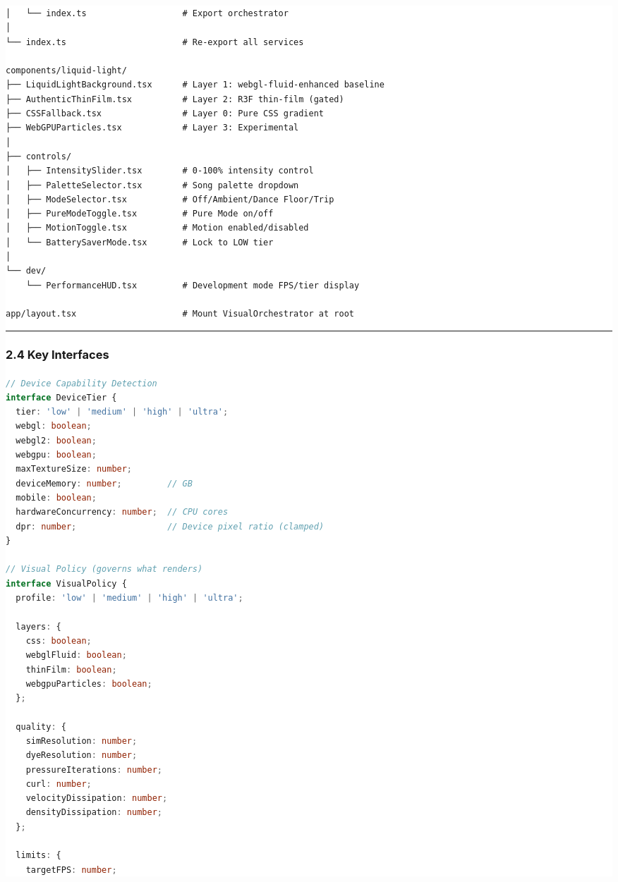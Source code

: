 ```
│   └── index.ts                   # Export orchestrator
│
└── index.ts                       # Re-export all services

components/liquid-light/
├── LiquidLightBackground.tsx      # Layer 1: webgl-fluid-enhanced baseline
├── AuthenticThinFilm.tsx          # Layer 2: R3F thin-film (gated)
├── CSSFallback.tsx                # Layer 0: Pure CSS gradient
├── WebGPUParticles.tsx            # Layer 3: Experimental
│
├── controls/
│   ├── IntensitySlider.tsx        # 0-100% intensity control
│   ├── PaletteSelector.tsx        # Song palette dropdown
│   ├── ModeSelector.tsx           # Off/Ambient/Dance Floor/Trip
│   ├── PureModeToggle.tsx         # Pure Mode on/off
│   ├── MotionToggle.tsx           # Motion enabled/disabled
│   └── BatterySaverMode.tsx       # Lock to LOW tier
│
└── dev/
    └── PerformanceHUD.tsx         # Development mode FPS/tier display

app/layout.tsx                     # Mount VisualOrchestrator at root
```

---

### 2.4 Key Interfaces

```typescript
// Device Capability Detection
interface DeviceTier {
  tier: 'low' | 'medium' | 'high' | 'ultra';
  webgl: boolean;
  webgl2: boolean;
  webgpu: boolean;
  maxTextureSize: number;
  deviceMemory: number;         // GB
  mobile: boolean;
  hardwareConcurrency: number;  // CPU cores
  dpr: number;                  // Device pixel ratio (clamped)
}

// Visual Policy (governs what renders)
interface VisualPolicy {
  profile: 'low' | 'medium' | 'high' | 'ultra';

  layers: {
    css: boolean;
    webglFluid: boolean;
    thinFilm: boolean;
    webgpuParticles: boolean;
  };

  quality: {
    simResolution: number;
    dyeResolution: number;
    pressureIterations: number;
    curl: number;
    velocityDissipation: number;
    densityDissipation: number;
  };

  limits: {
    targetFPS: number;
```